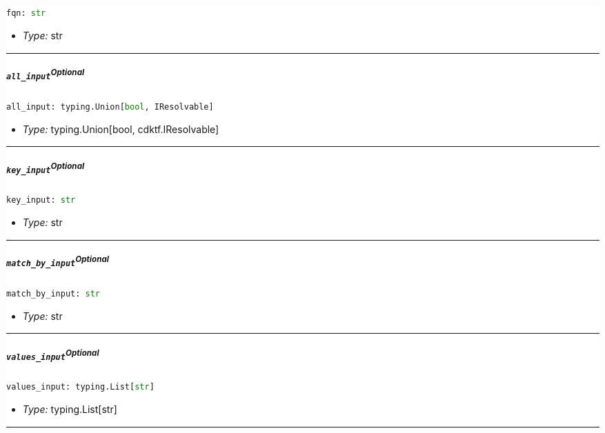 ```python
fqn: str
```

- *Type:* str

---

##### `all_input`<sup>Optional</sup> <a name="all_input" id="@cdktf/provider-digitalocean.dataDigitaloceanImages.DataDigitaloceanImagesFilterOutputReference.property.allInput"></a>

```python
all_input: typing.Union[bool, IResolvable]
```

- *Type:* typing.Union[bool, cdktf.IResolvable]

---

##### `key_input`<sup>Optional</sup> <a name="key_input" id="@cdktf/provider-digitalocean.dataDigitaloceanImages.DataDigitaloceanImagesFilterOutputReference.property.keyInput"></a>

```python
key_input: str
```

- *Type:* str

---

##### `match_by_input`<sup>Optional</sup> <a name="match_by_input" id="@cdktf/provider-digitalocean.dataDigitaloceanImages.DataDigitaloceanImagesFilterOutputReference.property.matchByInput"></a>

```python
match_by_input: str
```

- *Type:* str

---

##### `values_input`<sup>Optional</sup> <a name="values_input" id="@cdktf/provider-digitalocean.dataDigitaloceanImages.DataDigitaloceanImagesFilterOutputReference.property.valuesInput"></a>

```python
values_input: typing.List[str]
```

- *Type:* typing.List[str]

---

